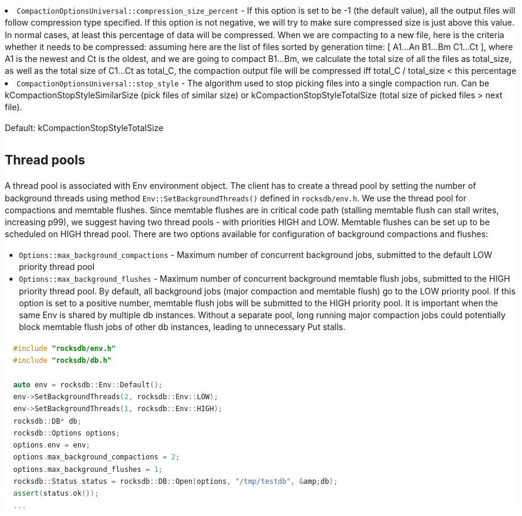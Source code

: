 <li> <code>CompactionOptionsUniversal::compression_size_percent</code> - If this option is set to be -1 (the default value), all the output files will follow compression type specified. If this option is not negative, we will try to make sure compressed size is just above this value. In normal cases, at least this percentage of data will be compressed. When we are compacting to a new file, here is the criteria whether it needs to be compressed: assuming here are the list of files sorted by generation time: [ A1...An B1...Bm C1...Ct ], where A1 is the newest and Ct is the oldest, and we are going to compact B1...Bm, we calculate the total size of all the files as total_size, as well as the total size of C1...Ct as total_C, the compaction output file will be compressed iff total_C / total_size < this percentage

<li> <code>CompactionOptionsUniversal::stop_style</code> - The algorithm used to stop picking files into a single compaction run. Can be kCompactionStopStyleSimilarSize (pick files of similar size) or kCompactionStopStyleTotalSize (total size of picked files > next file).

Default: kCompactionStopStyleTotalSize
</ul>

## Thread pools

A thread pool is associated with Env environment object. The client has to create a thread pool by setting the number of background threads using method <code>Env::SetBackgroundThreads()</code> defined in <code>rocksdb/env.h</code>. We use the thread pool for compactions and memtable flushes. Since memtable flushes are in critical code path (stalling memtable flush can stall writes, increasing p99), we suggest having two thread pools - with priorities HIGH and LOW. Memtable flushes can be set up to be scheduled on HIGH thread pool. There are two options available for configuration of background compactions and flushes:
<ul>

<li> <code>Options::max_background_compactions</code> - Maximum number of concurrent background jobs, submitted to the default LOW priority thread pool

<li> <code>Options::max_background_flushes</code> - Maximum number of concurrent background memtable flush jobs, submitted to the HIGH priority thread pool. By default, all background jobs (major compaction and memtable flush) go to the LOW priority pool. If this option is set to a positive number, memtable flush jobs will be submitted to the HIGH priority pool. It is important when the same Env is shared by multiple db instances. Without a separate pool, long running major compaction jobs could potentially block memtable flush jobs of other db instances, leading to unnecessary Put stalls.
</ul>

```cpp
  #include "rocksdb/env.h"
  #include "rocksdb/db.h"

  auto env = rocksdb::Env::Default();
  env->SetBackgroundThreads(2, rocksdb::Env::LOW);
  env->SetBackgroundThreads(1, rocksdb::Env::HIGH);
  rocksdb::DB* db;
  rocksdb::Options options;
  options.env = env;
  options.max_background_compactions = 2;
  options.max_background_flushes = 1;
  rocksdb::Status status = rocksdb::DB::Open(options, "/tmp/testdb", &amp;db);
  assert(status.ok());
  ...
```
